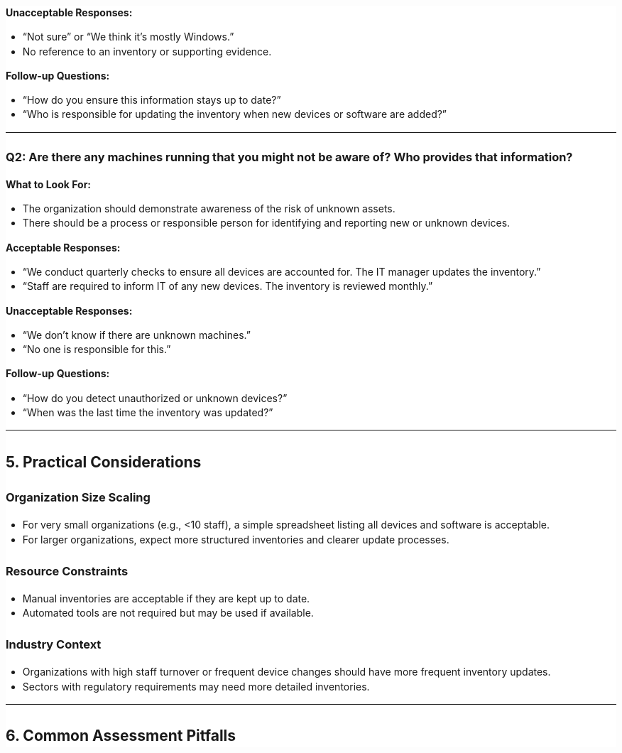**Unacceptable Responses:**  
- “Not sure” or “We think it’s mostly Windows.”
- No reference to an inventory or supporting evidence.

**Follow-up Questions:**  
- “How do you ensure this information stays up to date?”
- “Who is responsible for updating the inventory when new devices or software are added?”

---

### Q2: Are there any machines running that you might not be aware of? Who provides that information?
**What to Look For:**  
- The organization should demonstrate awareness of the risk of unknown assets.
- There should be a process or responsible person for identifying and reporting new or unknown devices.

**Acceptable Responses:**  
- “We conduct quarterly checks to ensure all devices are accounted for. The IT manager updates the inventory.”
- “Staff are required to inform IT of any new devices. The inventory is reviewed monthly.”

**Unacceptable Responses:**  
- “We don’t know if there are unknown machines.”
- “No one is responsible for this.”

**Follow-up Questions:**  
- “How do you detect unauthorized or unknown devices?”
- “When was the last time the inventory was updated?”

---

## 5. Practical Considerations

### Organization Size Scaling
- For very small organizations (e.g., <10 staff), a simple spreadsheet listing all devices and software is acceptable.
- For larger organizations, expect more structured inventories and clearer update processes.

### Resource Constraints
- Manual inventories are acceptable if they are kept up to date.
- Automated tools are not required but may be used if available.

### Industry Context
- Organizations with high staff turnover or frequent device changes should have more frequent inventory updates.
- Sectors with regulatory requirements may need more detailed inventories.

---

## 6. Common Assessment Pitfalls

